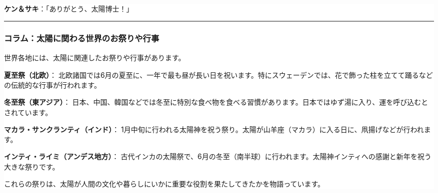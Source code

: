 **ケン＆サキ**：「ありがとう、太陽博士！」

---

### コラム：太陽に関わる世界のお祭りや行事

世界各地には、太陽に関連したお祭りや行事があります。

**夏至祭（北欧）**：
北欧諸国では6月の夏至に、一年で最も昼が長い日を祝います。特にスウェーデンでは、花で飾った柱を立てて踊るなどの伝統的な行事が行われます。

**冬至祭（東アジア）**：
日本、中国、韓国などでは冬至に特別な食べ物を食べる習慣があります。日本ではゆず湯に入り、運を呼び込むとされています。

**マカラ・サンクランティ（インド）**：
1月中旬に行われる太陽神を祝う祭り。太陽が山羊座（マカラ）に入る日に、凧揚げなどが行われます。

**インティ・ライミ（アンデス地方）**：
古代インカの太陽祭で、6月の冬至（南半球）に行われます。太陽神インティへの感謝と新年を祝う大きな祭りです。

これらの祭りは、太陽が人間の文化や暮らしにいかに重要な役割を果たしてきたかを物語っています。
